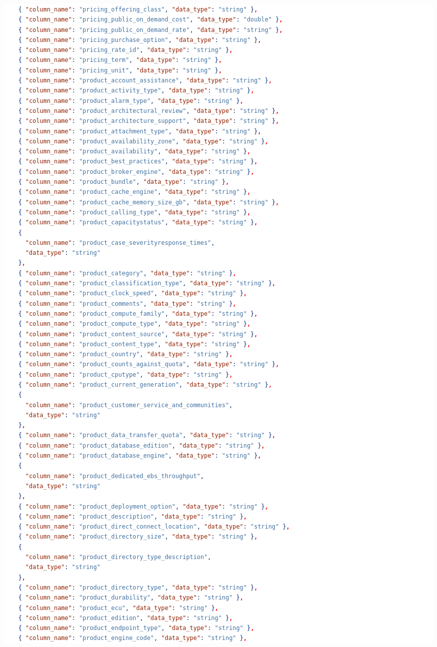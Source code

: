 ```json
    { "column_name": "pricing_offering_class", "data_type": "string" },
    { "column_name": "pricing_public_on_demand_cost", "data_type": "double" },
    { "column_name": "pricing_public_on_demand_rate", "data_type": "string" },
    { "column_name": "pricing_purchase_option", "data_type": "string" },
    { "column_name": "pricing_rate_id", "data_type": "string" },
    { "column_name": "pricing_term", "data_type": "string" },
    { "column_name": "pricing_unit", "data_type": "string" },
    { "column_name": "product_account_assistance", "data_type": "string" },
    { "column_name": "product_activity_type", "data_type": "string" },
    { "column_name": "product_alarm_type", "data_type": "string" },
    { "column_name": "product_architectural_review", "data_type": "string" },
    { "column_name": "product_architecture_support", "data_type": "string" },
    { "column_name": "product_attachment_type", "data_type": "string" },
    { "column_name": "product_availability_zone", "data_type": "string" },
    { "column_name": "product_availability", "data_type": "string" },
    { "column_name": "product_best_practices", "data_type": "string" },
    { "column_name": "product_broker_engine", "data_type": "string" },
    { "column_name": "product_bundle", "data_type": "string" },
    { "column_name": "product_cache_engine", "data_type": "string" },
    { "column_name": "product_cache_memory_size_gb", "data_type": "string" },
    { "column_name": "product_calling_type", "data_type": "string" },
    { "column_name": "product_capacitystatus", "data_type": "string" },
    {
      "column_name": "product_case_severityresponse_times",
      "data_type": "string"
    },
    { "column_name": "product_category", "data_type": "string" },
    { "column_name": "product_classification_type", "data_type": "string" },
    { "column_name": "product_clock_speed", "data_type": "string" },
    { "column_name": "product_comments", "data_type": "string" },
    { "column_name": "product_compute_family", "data_type": "string" },
    { "column_name": "product_compute_type", "data_type": "string" },
    { "column_name": "product_content_source", "data_type": "string" },
    { "column_name": "product_content_type", "data_type": "string" },
    { "column_name": "product_country", "data_type": "string" },
    { "column_name": "product_counts_against_quota", "data_type": "string" },
    { "column_name": "product_cputype", "data_type": "string" },
    { "column_name": "product_current_generation", "data_type": "string" },
    {
      "column_name": "product_customer_service_and_communities",
      "data_type": "string"
    },
    { "column_name": "product_data_transfer_quota", "data_type": "string" },
    { "column_name": "product_database_edition", "data_type": "string" },
    { "column_name": "product_database_engine", "data_type": "string" },
    {
      "column_name": "product_dedicated_ebs_throughput",
      "data_type": "string"
    },
    { "column_name": "product_deployment_option", "data_type": "string" },
    { "column_name": "product_description", "data_type": "string" },
    { "column_name": "product_direct_connect_location", "data_type": "string" },
    { "column_name": "product_directory_size", "data_type": "string" },
    {
      "column_name": "product_directory_type_description",
      "data_type": "string"
    },
    { "column_name": "product_directory_type", "data_type": "string" },
    { "column_name": "product_durability", "data_type": "string" },
    { "column_name": "product_ecu", "data_type": "string" },
    { "column_name": "product_edition", "data_type": "string" },
    { "column_name": "product_endpoint_type", "data_type": "string" },
    { "column_name": "product_engine_code", "data_type": "string" },
```
